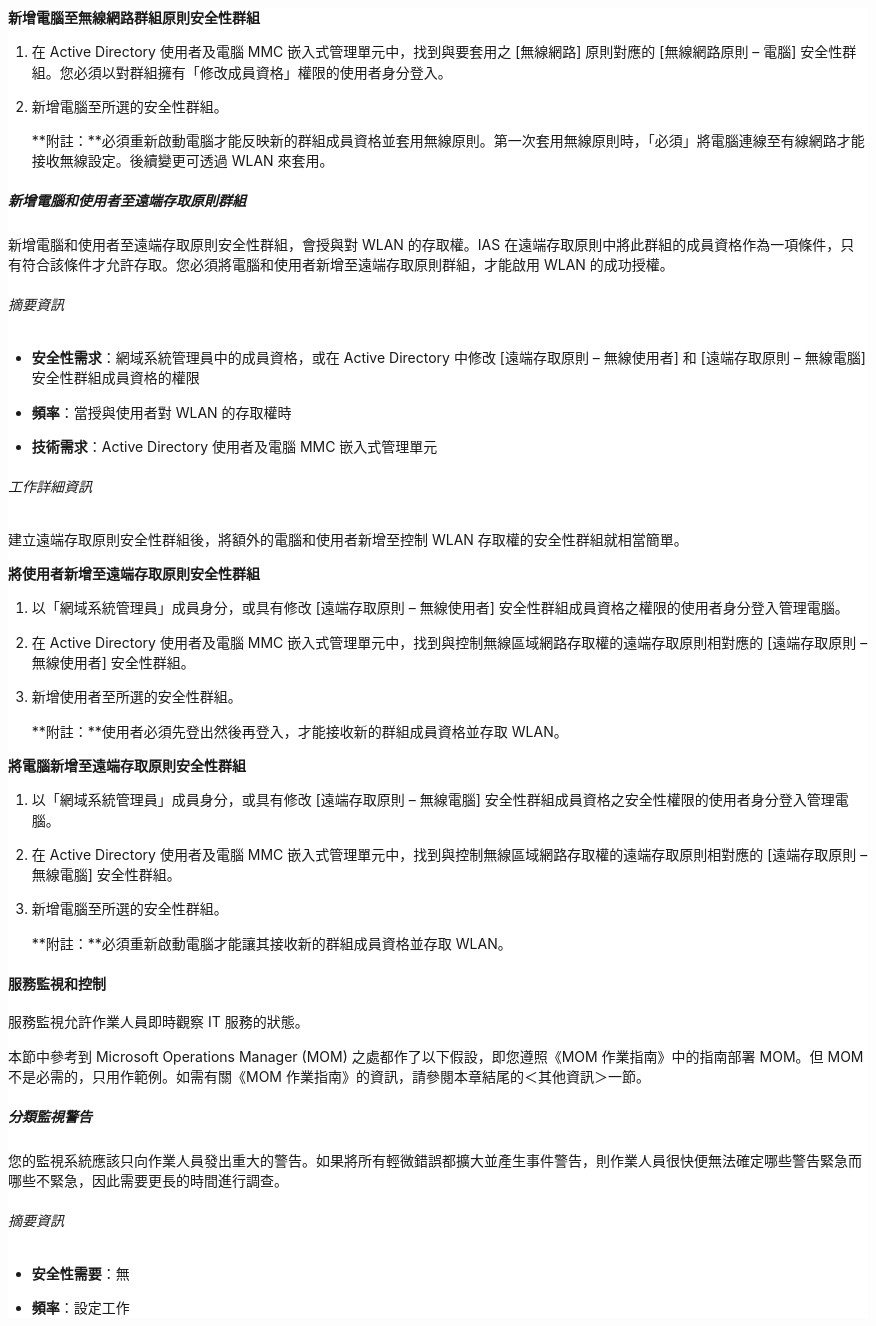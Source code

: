 **新增電腦至無線網路群組原則安全性群組**
  
1.  在 Active Directory 使用者及電腦 MMC 嵌入式管理單元中，找到與要套用之 \[無線網路\] 原則對應的 \[無線網路原則 – 電腦\] 安全性群組。您必須以對群組擁有「修改成員資格」權限的使用者身分登入。
  
2.  新增電腦至所選的安全性群組。
  
    **附註：**必須重新啟動電腦才能反映新的群組成員資格並套用無線原則。第一次套用無線原則時，「必須」將電腦連線至有線網路才能接收無線設定。後續變更可透過 WLAN 來套用。
  
##### 新增電腦和使用者至遠端存取原則群組
  
新增電腦和使用者至遠端存取原則安全性群組，會授與對 WLAN 的存取權。IAS 在遠端存取原則中將此群組的成員資格作為一項條件，只有符合該條件才允許存取。您必須將電腦和使用者新增至遠端存取原則群組，才能啟用 WLAN 的成功授權。
  
###### 摘要資訊
  
-   **安全性需求**：網域系統管理員中的成員資格，或在 Active Directory 中修改 \[遠端存取原則 – 無線使用者\] 和 \[遠端存取原則 – 無線電腦\] 安全性群組成員資格的權限
  
-   **頻率**：當授與使用者對 WLAN 的存取權時
  
-   **技術需求**：Active Directory 使用者及電腦 MMC 嵌入式管理單元
  
###### 工作詳細資訊
  
建立遠端存取原則安全性群組後，將額外的電腦和使用者新增至控制 WLAN 存取權的安全性群組就相當簡單。
  
**將使用者新增至遠端存取原則安全性群組**
  
1.  以「網域系統管理員」成員身分，或具有修改 \[遠端存取原則 – 無線使用者\] 安全性群組成員資格之權限的使用者身分登入管理電腦。
  
2.  在 Active Directory 使用者及電腦 MMC 嵌入式管理單元中，找到與控制無線區域網路存取權的遠端存取原則相對應的 \[遠端存取原則 – 無線使用者\] 安全性群組。
  
3.  新增使用者至所選的安全性群組。
  
    **附註：**使用者必須先登出然後再登入，才能接收新的群組成員資格並存取 WLAN。
  
**將電腦新增至遠端存取原則安全性群組**
  
1.  以「網域系統管理員」成員身分，或具有修改 \[遠端存取原則 – 無線電腦\] 安全性群組成員資格之安全性權限的使用者身分登入管理電腦。
  
2.  在 Active Directory 使用者及電腦 MMC 嵌入式管理單元中，找到與控制無線區域網路存取權的遠端存取原則相對應的 \[遠端存取原則 – 無線電腦\] 安全性群組。
  
3.  新增電腦至所選的安全性群組。
  
    **附註：**必須重新啟動電腦才能讓其接收新的群組成員資格並存取 WLAN。
  
#### 服務監視和控制
  
服務監視允許作業人員即時觀察 IT 服務的狀態。
  
本節中參考到 Microsoft Operations Manager (MOM) 之處都作了以下假設，即您遵照《MOM 作業指南》中的指南部署 MOM。但 MOM 不是必需的，只用作範例。如需有關《MOM 作業指南》的資訊，請參閱本章結尾的＜其他資訊＞一節。
  
##### 分類監視警告
  
您的監視系統應該只向作業人員發出重大的警告。如果將所有輕微錯誤都擴大並產生事件警告，則作業人員很快便無法確定哪些警告緊急而哪些不緊急，因此需要更長的時間進行調查。
  
###### 摘要資訊
  
-   **安全性需要**：無
  
-   **頻率**：設定工作
  